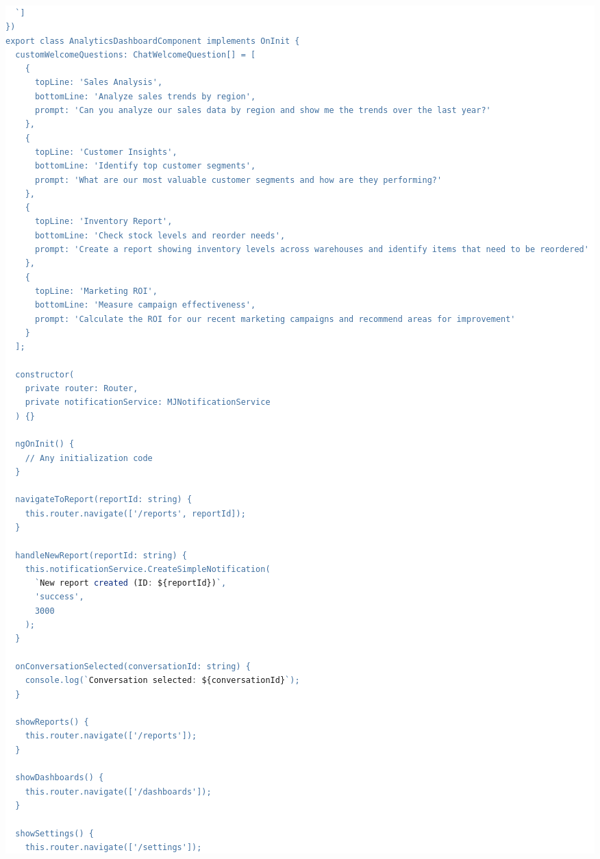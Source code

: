```typescript
  `]
})
export class AnalyticsDashboardComponent implements OnInit {
  customWelcomeQuestions: ChatWelcomeQuestion[] = [
    {
      topLine: 'Sales Analysis',
      bottomLine: 'Analyze sales trends by region',
      prompt: 'Can you analyze our sales data by region and show me the trends over the last year?'
    },
    {
      topLine: 'Customer Insights',
      bottomLine: 'Identify top customer segments',
      prompt: 'What are our most valuable customer segments and how are they performing?'
    },
    {
      topLine: 'Inventory Report',
      bottomLine: 'Check stock levels and reorder needs',
      prompt: 'Create a report showing inventory levels across warehouses and identify items that need to be reordered'
    },
    {
      topLine: 'Marketing ROI',
      bottomLine: 'Measure campaign effectiveness',
      prompt: 'Calculate the ROI for our recent marketing campaigns and recommend areas for improvement'
    }
  ];
  
  constructor(
    private router: Router,
    private notificationService: MJNotificationService
  ) {}
  
  ngOnInit() {
    // Any initialization code
  }
  
  navigateToReport(reportId: string) {
    this.router.navigate(['/reports', reportId]);
  }
  
  handleNewReport(reportId: string) {
    this.notificationService.CreateSimpleNotification(
      `New report created (ID: ${reportId})`,
      'success',
      3000
    );
  }
  
  onConversationSelected(conversationId: string) {
    console.log(`Conversation selected: ${conversationId}`);
  }
  
  showReports() {
    this.router.navigate(['/reports']);
  }
  
  showDashboards() {
    this.router.navigate(['/dashboards']);
  }
  
  showSettings() {
    this.router.navigate(['/settings']);
```